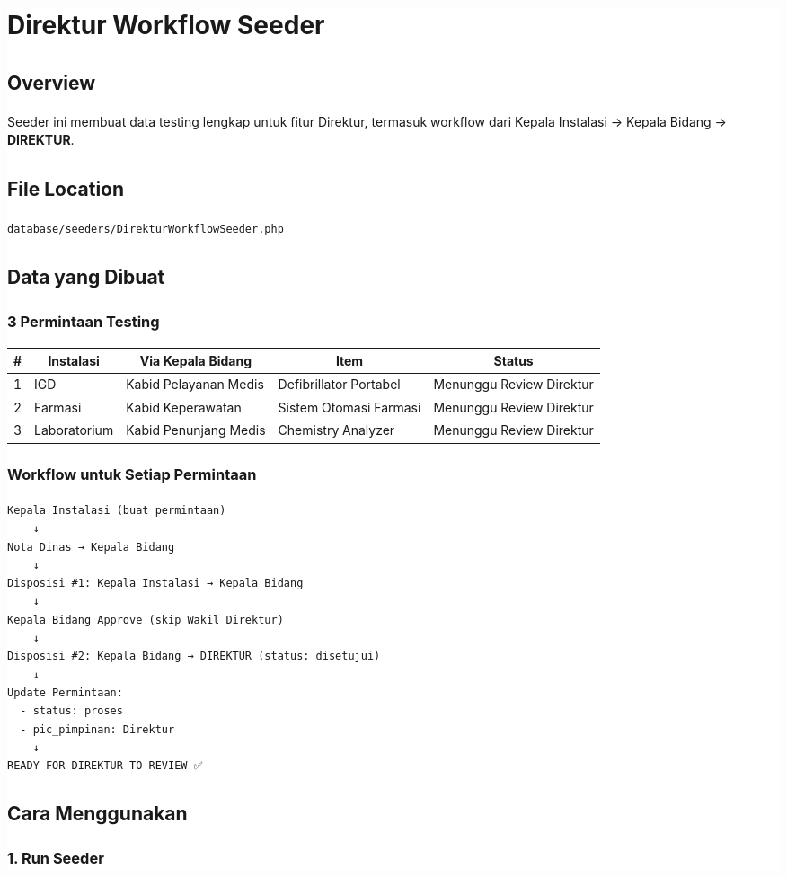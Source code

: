 # Direktur Workflow Seeder

## Overview

Seeder ini membuat data testing lengkap untuk fitur Direktur, termasuk workflow dari Kepala Instalasi → Kepala Bidang → **DIREKTUR**.

## File Location

```
database/seeders/DirekturWorkflowSeeder.php
```

## Data yang Dibuat

### 3 Permintaan Testing

| # | Instalasi | Via Kepala Bidang | Item | Status |
|---|-----------|-------------------|------|--------|
| 1 | IGD | Kabid Pelayanan Medis | Defibrillator Portabel | Menunggu Review Direktur |
| 2 | Farmasi | Kabid Keperawatan | Sistem Otomasi Farmasi | Menunggu Review Direktur |
| 3 | Laboratorium | Kabid Penunjang Medis | Chemistry Analyzer | Menunggu Review Direktur |

### Workflow untuk Setiap Permintaan

```
Kepala Instalasi (buat permintaan)
    ↓
Nota Dinas → Kepala Bidang
    ↓
Disposisi #1: Kepala Instalasi → Kepala Bidang
    ↓
Kepala Bidang Approve (skip Wakil Direktur)
    ↓
Disposisi #2: Kepala Bidang → DIREKTUR (status: disetujui)
    ↓
Update Permintaan:
  - status: proses
  - pic_pimpinan: Direktur
    ↓
READY FOR DIREKTUR TO REVIEW ✅
```

## Cara Menggunakan

### 1. Run Seeder
